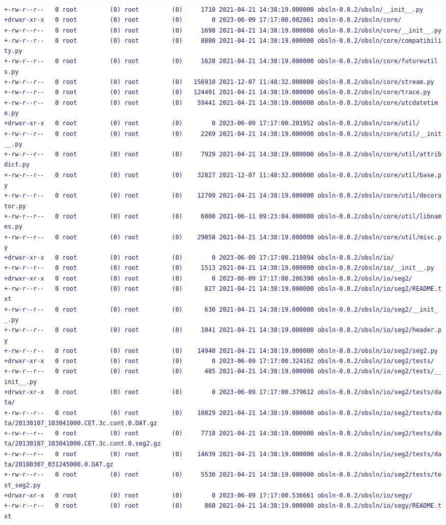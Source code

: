 ```diff
+-rw-r--r--   0 root         (0) root         (0)     1710 2021-04-21 14:38:19.000000 obsln-0.0.2/obsln/__init__.py
+drwxr-xr-x   0 root         (0) root         (0)        0 2023-06-09 17:17:00.082861 obsln-0.0.2/obsln/core/
+-rw-r--r--   0 root         (0) root         (0)     1698 2021-04-21 14:38:19.000000 obsln-0.0.2/obsln/core/__init__.py
+-rw-r--r--   0 root         (0) root         (0)     8880 2021-04-21 14:38:19.000000 obsln-0.0.2/obsln/core/compatibility.py
+-rw-r--r--   0 root         (0) root         (0)     1628 2021-04-21 14:38:19.000000 obsln-0.0.2/obsln/core/futureutils.py
+-rw-r--r--   0 root         (0) root         (0)   156910 2021-12-07 11:48:32.000000 obsln-0.0.2/obsln/core/stream.py
+-rw-r--r--   0 root         (0) root         (0)   124491 2021-04-21 14:38:19.000000 obsln-0.0.2/obsln/core/trace.py
+-rw-r--r--   0 root         (0) root         (0)    59441 2021-04-21 14:38:19.000000 obsln-0.0.2/obsln/core/utcdatetime.py
+drwxr-xr-x   0 root         (0) root         (0)        0 2023-06-09 17:17:00.201952 obsln-0.0.2/obsln/core/util/
+-rw-r--r--   0 root         (0) root         (0)     2269 2021-04-21 14:38:19.000000 obsln-0.0.2/obsln/core/util/__init__.py
+-rw-r--r--   0 root         (0) root         (0)     7929 2021-04-21 14:38:19.000000 obsln-0.0.2/obsln/core/util/attribdict.py
+-rw-r--r--   0 root         (0) root         (0)    32827 2021-12-07 11:48:32.000000 obsln-0.0.2/obsln/core/util/base.py
+-rw-r--r--   0 root         (0) root         (0)    12709 2021-04-21 14:38:19.000000 obsln-0.0.2/obsln/core/util/decorator.py
+-rw-r--r--   0 root         (0) root         (0)     6000 2021-06-11 09:23:04.000000 obsln-0.0.2/obsln/core/util/libnames.py
+-rw-r--r--   0 root         (0) root         (0)    29058 2021-04-21 14:38:19.000000 obsln-0.0.2/obsln/core/util/misc.py
+drwxr-xr-x   0 root         (0) root         (0)        0 2023-06-09 17:17:00.219894 obsln-0.0.2/obsln/io/
+-rw-r--r--   0 root         (0) root         (0)     1513 2021-04-21 14:38:19.000000 obsln-0.0.2/obsln/io/__init__.py
+drwxr-xr-x   0 root         (0) root         (0)        0 2023-06-09 17:17:00.286390 obsln-0.0.2/obsln/io/seg2/
+-rw-r--r--   0 root         (0) root         (0)      827 2021-04-21 14:38:19.000000 obsln-0.0.2/obsln/io/seg2/README.txt
+-rw-r--r--   0 root         (0) root         (0)      630 2021-04-21 14:38:19.000000 obsln-0.0.2/obsln/io/seg2/__init__.py
+-rw-r--r--   0 root         (0) root         (0)     1041 2021-04-21 14:38:19.000000 obsln-0.0.2/obsln/io/seg2/header.py
+-rw-r--r--   0 root         (0) root         (0)    14940 2021-04-21 14:38:19.000000 obsln-0.0.2/obsln/io/seg2/seg2.py
+drwxr-xr-x   0 root         (0) root         (0)        0 2023-06-09 17:17:00.324162 obsln-0.0.2/obsln/io/seg2/tests/
+-rw-r--r--   0 root         (0) root         (0)      485 2021-04-21 14:38:19.000000 obsln-0.0.2/obsln/io/seg2/tests/__init__.py
+drwxr-xr-x   0 root         (0) root         (0)        0 2023-06-09 17:17:00.379612 obsln-0.0.2/obsln/io/seg2/tests/data/
+-rw-r--r--   0 root         (0) root         (0)    10829 2021-04-21 14:38:19.000000 obsln-0.0.2/obsln/io/seg2/tests/data/20130107_103041000.CET.3c.cont.0.DAT.gz
+-rw-r--r--   0 root         (0) root         (0)     7718 2021-04-21 14:38:19.000000 obsln-0.0.2/obsln/io/seg2/tests/data/20130107_103041000.CET.3c.cont.0.seg2.gz
+-rw-r--r--   0 root         (0) root         (0)    14639 2021-04-21 14:38:19.000000 obsln-0.0.2/obsln/io/seg2/tests/data/20180307_031245000.0.DAT.gz
+-rw-r--r--   0 root         (0) root         (0)     5530 2021-04-21 14:38:19.000000 obsln-0.0.2/obsln/io/seg2/tests/test_seg2.py
+drwxr-xr-x   0 root         (0) root         (0)        0 2023-06-09 17:17:00.536661 obsln-0.0.2/obsln/io/segy/
+-rw-r--r--   0 root         (0) root         (0)      860 2021-04-21 14:38:19.000000 obsln-0.0.2/obsln/io/segy/README.txt
```